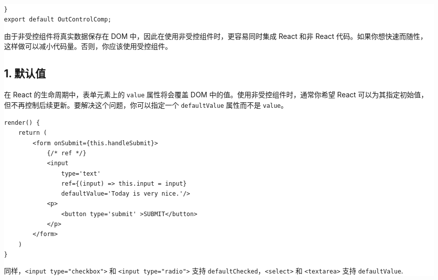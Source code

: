 ```react
}
export default OutControlComp;
```

由于非受控组件将真实数据保存在 DOM 中，因此在使用非受控组件时，更容易同时集成 React 和非 React 代码。如果你想快速而随性，这样做可以减小代码量。否则，你应该使用受控组件。

## 1. 默认值

在 React 的生命周期中，表单元素上的 `value` 属性将会覆盖 DOM 中的值。使用非受控组件时，通常你希望 React 可以为其指定初始值，但不再控制后续更新。要解决这个问题，你可以指定一个 `defaultValue` 属性而不是 `value`。

```react
render() {
    return (
        <form onSubmit={this.handleSubmit}>
            {/* ref */}
            <input 
                type='text' 
                ref={(input) => this.input = input} 
                defaultValue='Today is very nice.'/>
            <p>
                <button type='submit' >SUBMIT</button>
            </p>
        </form>
    )
}
```

同样，`<input type="checkbox">` 和 `<input type="radio">` 支持 `defaultChecked`，`<select>` 和 `<textarea>` 支持 `defaultValue`.

























